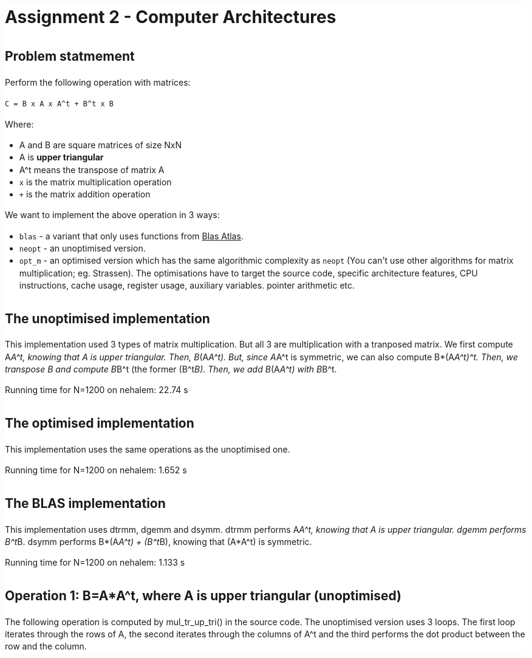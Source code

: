 # Assignment 2 - Computer Architectures

## Problem statmement
Perform the following operation with matrices:
```
C = B x A x A^t + B^t x B
```
Where:
- A and B are square matrices of size NxN
- A is **upper triangular**
- A^t means the transpose of matrix A
- `x` is the matrix multiplication operation
- `+` is the matrix addition operation

We want to implement the above operation in 3 ways:
- `blas` - a variant that only uses functions from [Blas Atlas](http://www.netlib.org/blas/).
- `neopt` - an unoptimised version.
- `opt_m` - an optimised version which has the same algorithmic complexity as `neopt` (You can't use other algorithms for matrix multiplication; eg. Strassen). The optimisations have to target the source code, specific architecture features, CPU instructions, cache usage, register usage, auxiliary variables. pointer arithmetic etc.

## The unoptimised implementation
This implementation used 3 types of matrix multiplication. But all 3 are
multiplication with a tranposed matrix. We first compute A*A^t, knowing that
A is upper triangular. Then, B*(A*A^t). But, since A*A^t is symmetric, we
can also compute B*(A*A^t)^t. Then, we transpose B and compute B*B^t (the
former (B^t*B). Then, we add B*(A*A^t) with B*B^t.

Running time for N=1200 on nehalem: 22.74 s


## The optimised implementation
This implementation uses the same operations as the unoptimised one.

Running time for N=1200 on nehalem: 1.652 s


## The BLAS implementation
This implementation uses dtrmm, dgemm and dsymm. dtrmm performs A*A^t, knowing
that A is upper triangular. dgemm performs B^t*B. dsymm performs 
B*(A*A^t) + (B^t*B), knowing that (A*A^t) is symmetric.

Running time for N=1200 on nehalem: 1.133 s


## Operation 1: B=A*A^t, where A is upper triangular (unoptimised)

The following operation is computed by mul_tr_up_tri() in the source
code. The unoptimised version uses 3 loops. The first loop iterates
through the rows of A, the second iterates through the columns of A^t and
the third performs the dot product between the row and the column. 
